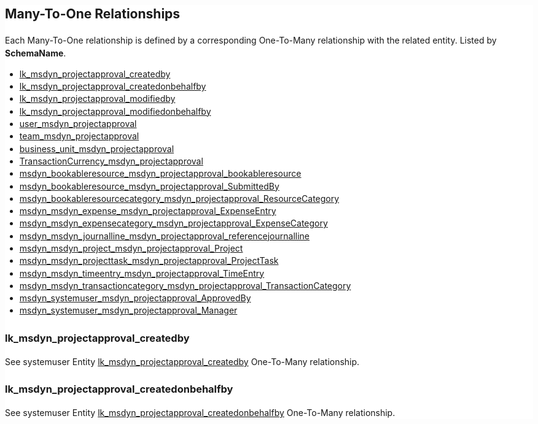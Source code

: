 
<a name="manytoone"></a>

## Many-To-One Relationships

Each Many-To-One relationship is defined by a corresponding One-To-Many relationship with the related entity. Listed by **SchemaName**.

- [lk_msdyn_projectapproval_createdby](#BKMK_lk_msdyn_projectapproval_createdby)
- [lk_msdyn_projectapproval_createdonbehalfby](#BKMK_lk_msdyn_projectapproval_createdonbehalfby)
- [lk_msdyn_projectapproval_modifiedby](#BKMK_lk_msdyn_projectapproval_modifiedby)
- [lk_msdyn_projectapproval_modifiedonbehalfby](#BKMK_lk_msdyn_projectapproval_modifiedonbehalfby)
- [user_msdyn_projectapproval](#BKMK_user_msdyn_projectapproval)
- [team_msdyn_projectapproval](#BKMK_team_msdyn_projectapproval)
- [business_unit_msdyn_projectapproval](#BKMK_business_unit_msdyn_projectapproval)
- [TransactionCurrency_msdyn_projectapproval](#BKMK_TransactionCurrency_msdyn_projectapproval)
- [msdyn_bookableresource_msdyn_projectapproval_bookableresource](#BKMK_msdyn_bookableresource_msdyn_projectapproval_bookableresource)
- [msdyn_bookableresource_msdyn_projectapproval_SubmittedBy](#BKMK_msdyn_bookableresource_msdyn_projectapproval_SubmittedBy)
- [msdyn_bookableresourcecategory_msdyn_projectapproval_ResourceCategory](#BKMK_msdyn_bookableresourcecategory_msdyn_projectapproval_ResourceCategory)
- [msdyn_msdyn_expense_msdyn_projectapproval_ExpenseEntry](#BKMK_msdyn_msdyn_expense_msdyn_projectapproval_ExpenseEntry)
- [msdyn_msdyn_expensecategory_msdyn_projectapproval_ExpenseCategory](#BKMK_msdyn_msdyn_expensecategory_msdyn_projectapproval_ExpenseCategory)
- [msdyn_msdyn_journalline_msdyn_projectapproval_referencejournalline](#BKMK_msdyn_msdyn_journalline_msdyn_projectapproval_referencejournalline)
- [msdyn_msdyn_project_msdyn_projectapproval_Project](#BKMK_msdyn_msdyn_project_msdyn_projectapproval_Project)
- [msdyn_msdyn_projecttask_msdyn_projectapproval_ProjectTask](#BKMK_msdyn_msdyn_projecttask_msdyn_projectapproval_ProjectTask)
- [msdyn_msdyn_timeentry_msdyn_projectapproval_TimeEntry](#BKMK_msdyn_msdyn_timeentry_msdyn_projectapproval_TimeEntry)
- [msdyn_msdyn_transactioncategory_msdyn_projectapproval_TransactionCategory](#BKMK_msdyn_msdyn_transactioncategory_msdyn_projectapproval_TransactionCategory)
- [msdyn_systemuser_msdyn_projectapproval_ApprovedBy](#BKMK_msdyn_systemuser_msdyn_projectapproval_ApprovedBy)
- [msdyn_systemuser_msdyn_projectapproval_Manager](#BKMK_msdyn_systemuser_msdyn_projectapproval_Manager)


### <a name="BKMK_lk_msdyn_projectapproval_createdby"></a> lk_msdyn_projectapproval_createdby

See systemuser Entity [lk_msdyn_projectapproval_createdby](systemuser.md#BKMK_lk_msdyn_projectapproval_createdby) One-To-Many relationship.

### <a name="BKMK_lk_msdyn_projectapproval_createdonbehalfby"></a> lk_msdyn_projectapproval_createdonbehalfby

See systemuser Entity [lk_msdyn_projectapproval_createdonbehalfby](systemuser.md#BKMK_lk_msdyn_projectapproval_createdonbehalfby) One-To-Many relationship.
